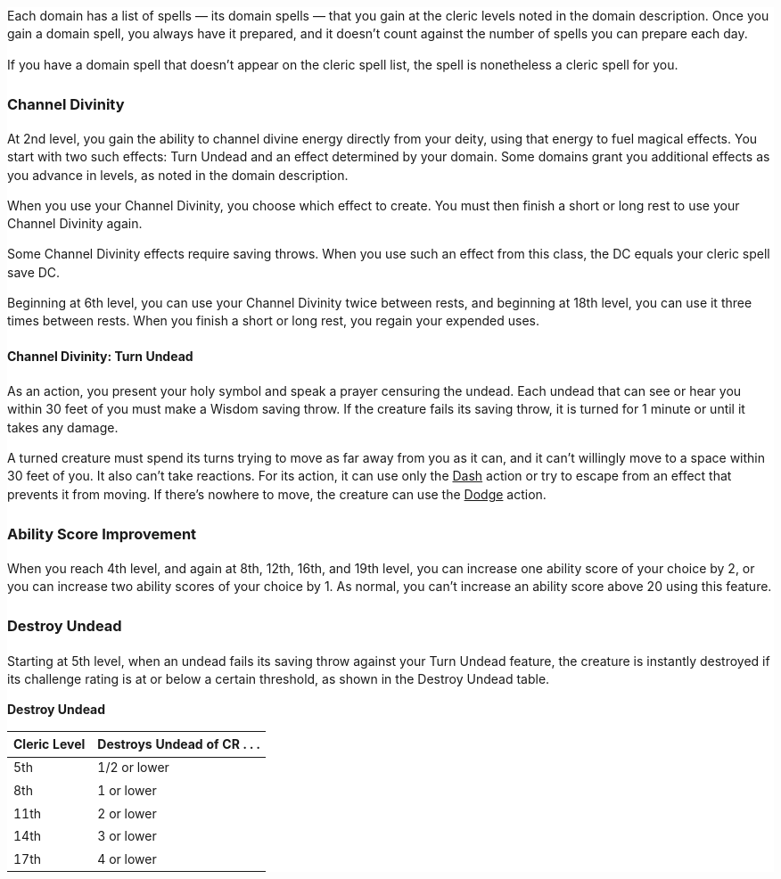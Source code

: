 Each domain has a list of spells — its domain spells — that you gain at the cleric levels noted in the domain description. Once you gain a domain spell, you always have it prepared, and it doesn’t count against the number of spells you can prepare each day.

If you have a domain spell that doesn’t appear on the cleric spell list, the spell is nonetheless a cleric spell for you.

### Channel Divinity

At 2nd level, you gain the ability to channel divine energy directly from your deity, using that energy to fuel magical effects. You start with two such effects: Turn Undead and an effect determined by your domain. Some domains grant you additional effects as you advance in levels, as noted in the domain description.

When you use your Channel Divinity, you choose which effect to create. You must then finish a short or long rest to use your Channel Divinity again.

Some Channel Divinity effects require saving throws. When you use such an effect from this class, the DC equals your cleric spell save DC.

Beginning at 6th level, you can use your Channel Divinity twice between rests, and beginning at 18th level, you can use it three times between rests. When you finish a short or long rest, you regain your expended uses.

#### Channel Divinity: Turn Undead

As an action, you present your holy symbol and speak a prayer censuring the undead. Each undead that can see or hear you within 30 feet of you must make a Wisdom saving throw. If the creature fails its saving throw, it is turned for 1 minute or until it takes any damage.

A turned creature must spend its turns trying to move as far away from you as it can, and it can’t willingly move to a space within 30 feet of you. It also can’t take reactions. For its action, it can use only the [Dash](https://www.dndbeyond.com/compendium/rules/basic-rules/combat#Dash) action or try to escape from an effect that prevents it from moving. If there’s nowhere to move, the creature can use the [Dodge](https://www.dndbeyond.com/compendium/rules/basic-rules/combat#Dodge) action.

### Ability Score Improvement

When you reach 4th level, and again at 8th, 12th, 16th, and 19th level, you can increase one ability score of your choice by 2, or you can increase two ability scores of your choice by 1. As normal, you can’t increase an ability score above 20 using this feature.

### Destroy Undead

Starting at 5th level, when an undead fails its saving throw against your Turn Undead feature, the creature is instantly destroyed if its challenge rating is at or below a certain threshold, as shown in the Destroy Undead table.

**Destroy Undead**

|Cleric Level|Destroys Undead of CR . . .|
|---|---|
|5th|1/2 or lower|
|8th|1 or lower|
|11th|2 or lower|
|14th|3 or lower|
|17th|4 or lower|
